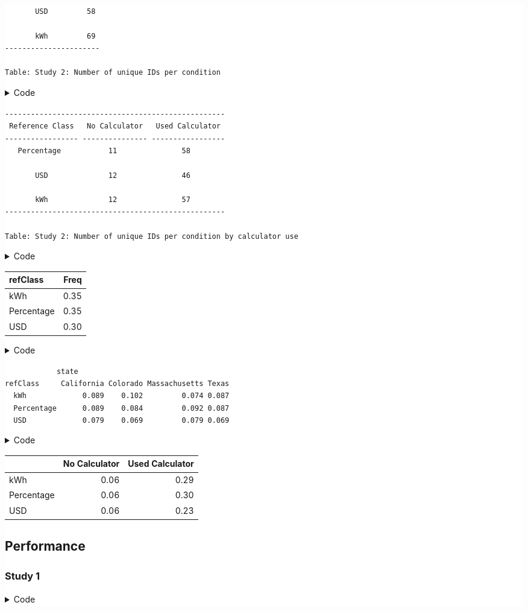           USD         58 

           kWh         69 
    ----------------------

    Table: Study 2: Number of unique IDs per condition

<details class="code-fold"><summary>Code</summary></details>


    ---------------------------------------------------
     Reference Class   No Calculator   Used Calculator 
    ----------------- --------------- -----------------
       Percentage           11               58        

           USD              12               46        

           kWh              12               57        
    ---------------------------------------------------

    Table: Study 2: Number of unique IDs per condition by calculator use

<details class="code-fold"><summary>Code</summary></details>

| refClass   | Freq |
|:-----------|-----:|
| kWh        | 0.35 |
| Percentage | 0.35 |
| USD        | 0.30 |

<details class="code-fold"><summary>Code</summary></details>

                state
    refClass     California Colorado Massachusetts Texas
      kWh             0.089    0.102         0.074 0.087
      Percentage      0.089    0.084         0.092 0.087
      USD             0.079    0.069         0.079 0.069

<details class="code-fold"><summary>Code</summary></details>

|            | No Calculator | Used Calculator |
|:-----------|--------------:|----------------:|
| kWh        |          0.06 |            0.29 |
| Percentage |          0.06 |            0.30 |
| USD        |          0.06 |            0.23 |

## Performance

### Study 1

<details class="code-fold"><summary>Code</summary></details>

